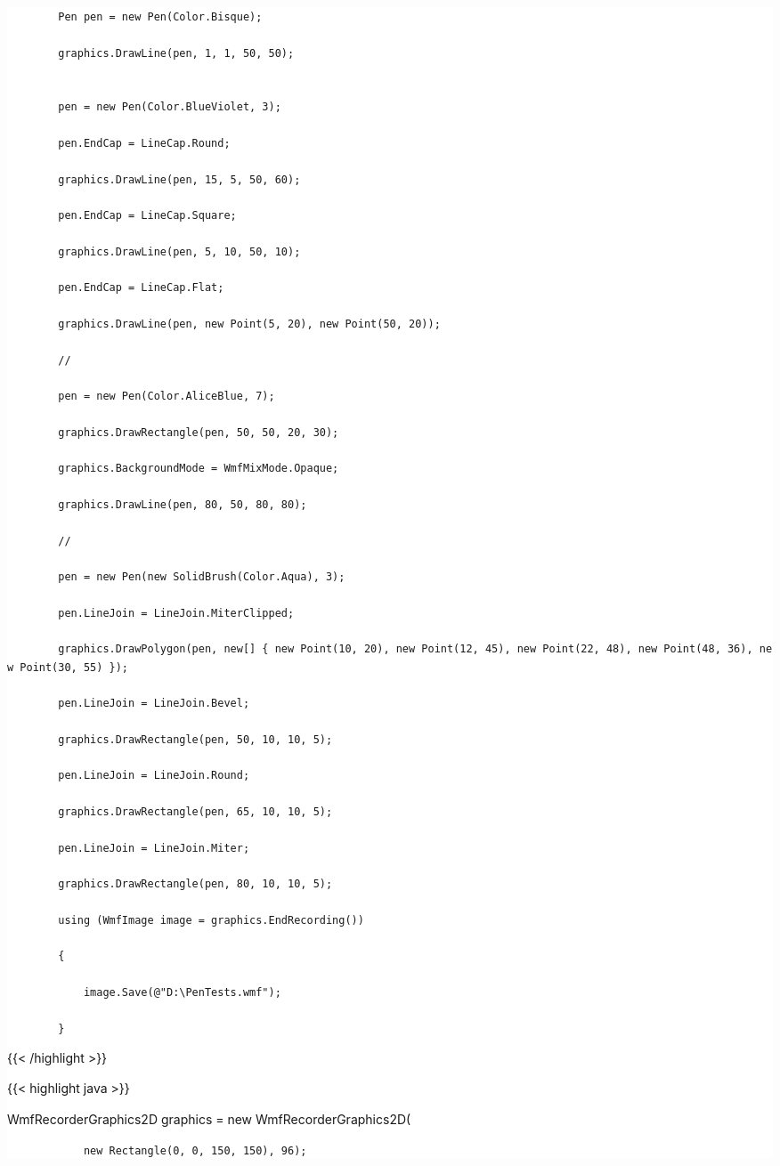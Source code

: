             Pen pen = new Pen(Color.Bisque);

            graphics.DrawLine(pen, 1, 1, 50, 50);


            pen = new Pen(Color.BlueViolet, 3);

            pen.EndCap = LineCap.Round;

            graphics.DrawLine(pen, 15, 5, 50, 60);

            pen.EndCap = LineCap.Square;

            graphics.DrawLine(pen, 5, 10, 50, 10);

            pen.EndCap = LineCap.Flat;

            graphics.DrawLine(pen, new Point(5, 20), new Point(50, 20));

            //

            pen = new Pen(Color.AliceBlue, 7);

            graphics.DrawRectangle(pen, 50, 50, 20, 30);

            graphics.BackgroundMode = WmfMixMode.Opaque;

            graphics.DrawLine(pen, 80, 50, 80, 80);

            //

            pen = new Pen(new SolidBrush(Color.Aqua), 3);

            pen.LineJoin = LineJoin.MiterClipped;

            graphics.DrawPolygon(pen, new[] { new Point(10, 20), new Point(12, 45), new Point(22, 48), new Point(48, 36), new Point(30, 55) });

            pen.LineJoin = LineJoin.Bevel;

            graphics.DrawRectangle(pen, 50, 10, 10, 5);

            pen.LineJoin = LineJoin.Round;

            graphics.DrawRectangle(pen, 65, 10, 10, 5);

            pen.LineJoin = LineJoin.Miter;

            graphics.DrawRectangle(pen, 80, 10, 10, 5);

            using (WmfImage image = graphics.EndRecording())

            {

                image.Save(@"D:\PenTests.wmf");

            }

{{< /highlight >}}

{{< highlight java >}}

 WmfRecorderGraphics2D graphics = new WmfRecorderGraphics2D(

                new Rectangle(0, 0, 150, 150), 96);
